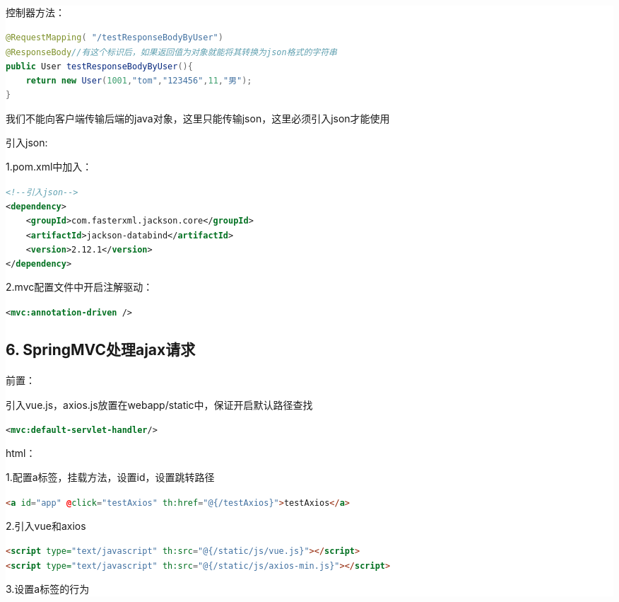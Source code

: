 控制器方法：

```java
@RequestMapping( "/testResponseBodyByUser")
@ResponseBody//有这个标识后，如果返回值为对象就能将其转换为json格式的字符串
public User testResponseBodyByUser(){
    return new User(1001,"tom","123456",11,"男");
}
```

我们不能向客户端传输后端的java对象，这里只能传输json，这里必须引入json才能使用



引入json:

1.pom.xml中加入：

```xml
<!--引入json-->
<dependency>
    <groupId>com.fasterxml.jackson.core</groupId>
    <artifactId>jackson-databind</artifactId>
    <version>2.12.1</version>
</dependency>
```

2.mvc配置文件中开启注解驱动：

```xml
<mvc:annotation-driven />
```



## 6. SpringMVC处理ajax请求

前置：

引入vue.js，axios.js放置在webapp/static中，保证开启默认路径查找

```xml
<mvc:default-servlet-handler/>
```



html：

1.配置a标签，挂载方法，设置id，设置跳转路径

```html
<a id="app" @click="testAxios" th:href="@{/testAxios}">testAxios</a>
```

2.引入vue和axios

```html
<script type="text/javascript" th:src="@{/static/js/vue.js}"></script>
<script type="text/javascript" th:src="@{/static/js/axios-min.js}"></script>
```

3.设置a标签的行为
